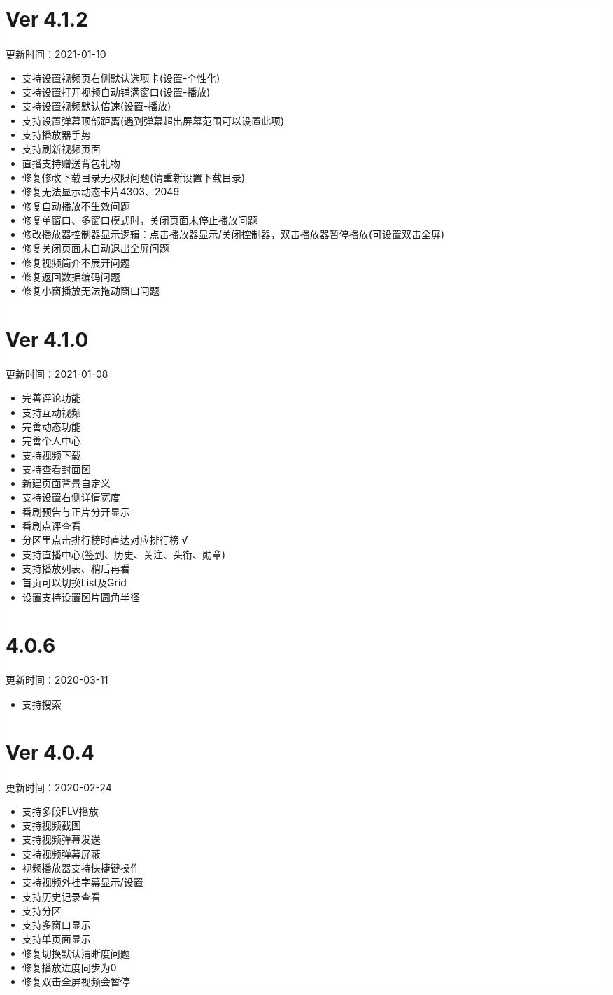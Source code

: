 # Ver 4.1.2 
更新时间：2021-01-10

* 支持设置视频页右侧默认选项卡(设置-个性化)
* 支持设置打开视频自动铺满窗口(设置-播放)
* 支持设置视频默认倍速(设置-播放)
* 支持设置弹幕顶部距离(遇到弹幕超出屏幕范围可以设置此项)
* 支持播放器手势
* 支持刷新视频页面
* 直播支持赠送背包礼物
* 修复修改下载目录无权限问题(请重新设置下载目录)
* 修复无法显示动态卡片4303、2049
* 修复自动播放不生效问题
* 修复单窗口、多窗口模式时，关闭页面未停止播放问题
* 修改播放器控制器显示逻辑：点击播放器显示/关闭控制器，双击播放器暂停播放(可设置双击全屏)
* 修复关闭页面未自动退出全屏问题
* 修复视频简介不展开问题
* 修复返回数据编码问题
* 修复小窗播放无法拖动窗口问题

# Ver 4.1.0 
更新时间：2021-01-08
* 完善评论功能 
* 支持互动视频
* 完善动态功能 
* 完善个人中心
* 支持视频下载
* 支持查看封面图 
* 新建页面背景自定义 
* 支持设置右侧详情宽度 
* 番剧预告与正片分开显示
* 番剧点评查看 
* 分区里点击排行榜时直达对应排行榜 √
* 支持直播中心(签到、历史、关注、头衔、勋章)
* 支持播放列表、稍后再看
* 首页可以切换List及Grid
* 设置支持设置图片圆角半径

#  4.0.6
更新时间：2020-03-11

* 支持搜索

# Ver 4.0.4
更新时间：2020-02-24

* 支持多段FLV播放
* 支持视频截图
* 支持视频弹幕发送
* 支持视频弹幕屏蔽
* 视频播放器支持快捷键操作
* 支持视频外挂字幕显示/设置
* 支持历史记录查看
* 支持分区
* 支持多窗口显示
* 支持单页面显示
* 修复切换默认清晰度问题
* 修复播放进度同步为0
* 修复双击全屏视频会暂停

